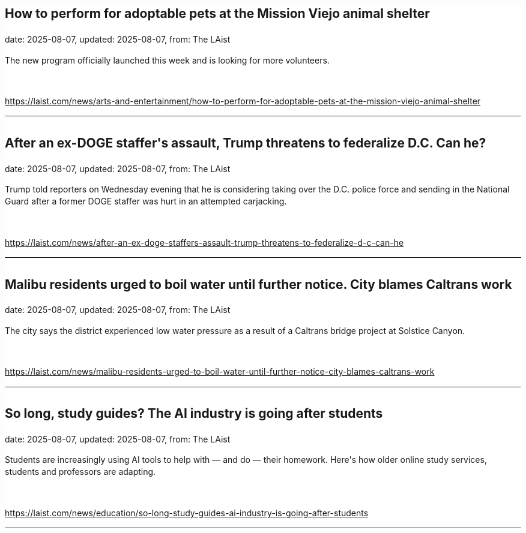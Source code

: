 
## How to perform for adoptable pets at the Mission Viejo animal shelter

date: 2025-08-07, updated: 2025-08-07, from: The LAist

The new program officially launched this week and is looking for more volunteers. 

<br> 

<https://laist.com/news/arts-and-entertainment/how-to-perform-for-adoptable-pets-at-the-mission-viejo-animal-shelter>

---

## After an ex-DOGE staffer's assault, Trump threatens to federalize D.C. Can he?

date: 2025-08-07, updated: 2025-08-07, from: The LAist

Trump told reporters on Wednesday evening that he is considering taking over the D.C. police force and sending in the National Guard after a former DOGE staffer was hurt in an attempted carjacking. 

<br> 

<https://laist.com/news/after-an-ex-doge-staffers-assault-trump-threatens-to-federalize-d-c-can-he>

---

## Malibu residents urged to boil water until further notice. City blames Caltrans work

date: 2025-08-07, updated: 2025-08-07, from: The LAist

The city says the district experienced low water pressure as a result of a Caltrans bridge project at Solstice Canyon. 

<br> 

<https://laist.com/news/malibu-residents-urged-to-boil-water-until-further-notice-city-blames-caltrans-work>

---

## So long, study guides? The AI industry is going after students

date: 2025-08-07, updated: 2025-08-07, from: The LAist

Students are increasingly using AI tools to help with — and do — their homework. Here's how older online study services, students and professors are adapting. 

<br> 

<https://laist.com/news/education/so-long-study-guides-ai-industry-is-going-after-students>

---

